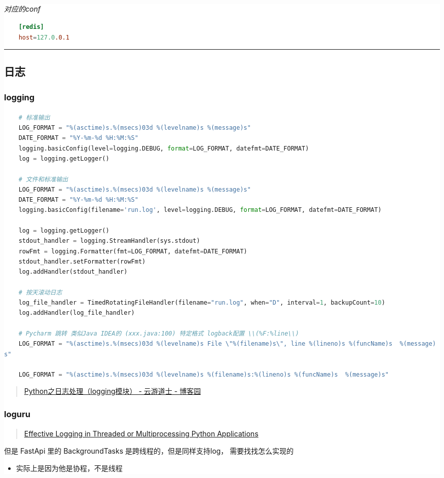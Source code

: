 _对应的conf_
```conf
    [redis]
    host=127.0.0.1
```

************************
## 日志

### logging 
```python
    # 标准输出
    LOG_FORMAT = "%(asctime)s.%(msecs)03d %(levelname)s %(message)s"
    DATE_FORMAT = "%Y-%m-%d %H:%M:%S"
    logging.basicConfig(level=logging.DEBUG, format=LOG_FORMAT, datefmt=DATE_FORMAT)
    log = logging.getLogger()

    # 文件和标准输出
    LOG_FORMAT = "%(asctime)s.%(msecs)03d %(levelname)s %(message)s"
    DATE_FORMAT = "%Y-%m-%d %H:%M:%S"
    logging.basicConfig(filename='run.log', level=logging.DEBUG, format=LOG_FORMAT, datefmt=DATE_FORMAT)

    log = logging.getLogger()
    stdout_handler = logging.StreamHandler(sys.stdout)
    rowFmt = logging.Formatter(fmt=LOG_FORMAT, datefmt=DATE_FORMAT)
    stdout_handler.setFormatter(rowFmt)
    log.addHandler(stdout_handler)

    # 按天滚动日志
    log_file_handler = TimedRotatingFileHandler(filename="run.log", when="D", interval=1, backupCount=10)
    log.addHandler(log_file_handler)

    # Pycharm 跳转 类似Java IDEA的 (xxx.java:100) 特定格式 logback配置 \\(%F:%line\\)
    LOG_FORMAT = "%(asctime)s.%(msecs)03d %(levelname)s File \"%(filename)s\", line %(lineno)s %(funcName)s  %(message)s"

    LOG_FORMAT = "%(asctime)s.%(msecs)03d %(levelname)s %(filename)s:%(lineno)s %(funcName)s  %(message)s"
```


> [Python之日志处理（logging模块） - 云游道士 - 博客园](https://www.cnblogs.com/yyds/p/6901864.html)  

### loguru

> [Effective Logging in Threaded or Multiprocessing Python Applications ](https://www.loggly.com/blog/effective-logging-in-threaded-or-multiprocessing-python-applications/)

但是 FastApi 里的 BackgroundTasks 是跨线程的，但是同样支持log， 需要找找怎么实现的
- 实际上是因为他是协程，不是线程
